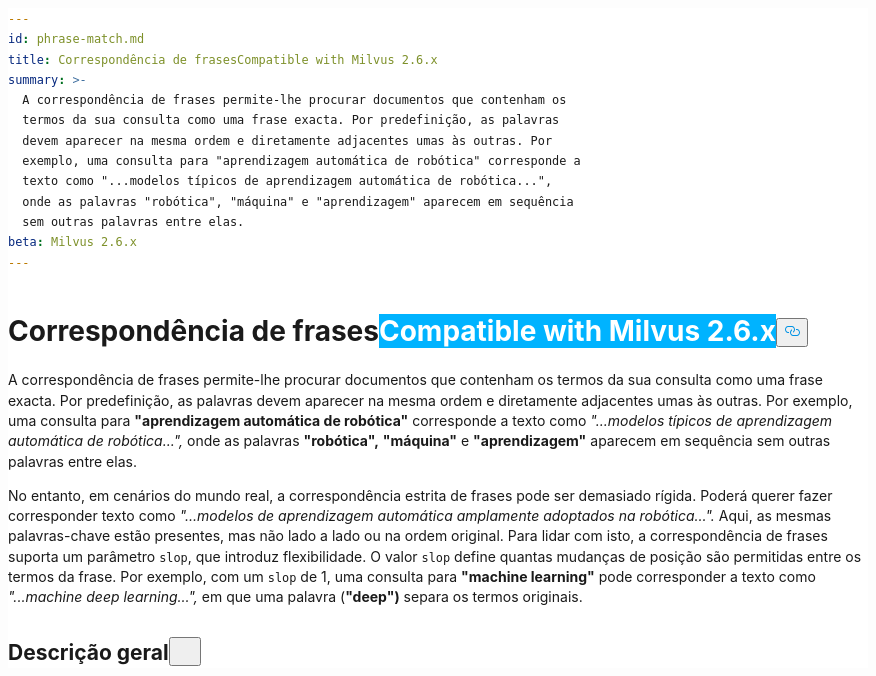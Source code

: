 ```yaml
---
id: phrase-match.md
title: Correspondência de frasesCompatible with Milvus 2.6.x
summary: >-
  A correspondência de frases permite-lhe procurar documentos que contenham os
  termos da sua consulta como uma frase exacta. Por predefinição, as palavras
  devem aparecer na mesma ordem e diretamente adjacentes umas às outras. Por
  exemplo, uma consulta para "aprendizagem automática de robótica" corresponde a
  texto como "...modelos típicos de aprendizagem automática de robótica...",
  onde as palavras "robótica", "máquina" e "aprendizagem" aparecem em sequência
  sem outras palavras entre elas.
beta: Milvus 2.6.x
---
```

<h1 id="Phrase-Match" class="common-anchor-header">Correspondência de frases<span class="beta-tag" style="background-color:rgb(0, 179, 255);color:white" translate="no">Compatible with Milvus 2.6.x</span><button data-href="#Phrase-Match" class="anchor-icon" translate="no">
      <svg translate="no"
        aria-hidden="true"
        focusable="false"
        height="20"
        version="1.1"
        viewBox="0 0 16 16"
        width="16"
      >
        <path
          fill="#0092E4"
          fill-rule="evenodd"
          d="M4 9h1v1H4c-1.5 0-3-1.69-3-3.5S2.55 3 4 3h4c1.45 0 3 1.69 3 3.5 0 1.41-.91 2.72-2 3.25V8.59c.58-.45 1-1.27 1-2.09C10 5.22 8.98 4 8 4H4c-.98 0-2 1.22-2 2.5S3 9 4 9zm9-3h-1v1h1c1 0 2 1.22 2 2.5S13.98 12 13 12H9c-.98 0-2-1.22-2-2.5 0-.83.42-1.64 1-2.09V6.25c-1.09.53-2 1.84-2 3.25C6 11.31 7.55 13 9 13h4c1.45 0 3-1.69 3-3.5S14.5 6 13 6z"
        ></path>
      </svg>
    </button></h1><p>A correspondência de frases permite-lhe procurar documentos que contenham os termos da sua consulta como uma frase exacta. Por predefinição, as palavras devem aparecer na mesma ordem e diretamente adjacentes umas às outras. Por exemplo, uma consulta para <strong>"aprendizagem automática de robótica"</strong> corresponde a texto como <em>"...modelos típicos de aprendizagem automática de robótica...",</em> onde as palavras <strong>"robótica",</strong> <strong>"máquina"</strong> e <strong>"aprendizagem"</strong> aparecem em sequência sem outras palavras entre elas.</p>
<p>No entanto, em cenários do mundo real, a correspondência estrita de frases pode ser demasiado rígida. Poderá querer fazer corresponder texto como <em>"...modelos de aprendizagem automática amplamente adoptados na robótica...".</em> Aqui, as mesmas palavras-chave estão presentes, mas não lado a lado ou na ordem original. Para lidar com isto, a correspondência de frases suporta um parâmetro <code translate="no">slop</code>, que introduz flexibilidade. O valor <code translate="no">slop</code> define quantas mudanças de posição são permitidas entre os termos da frase. Por exemplo, com um <code translate="no">slop</code> de 1, uma consulta para <strong>"machine learning"</strong> pode corresponder a texto como <em>"...machine deep learning...",</em> em que uma palavra (<strong>"deep")</strong> separa os termos originais.</p>
<h2 id="Overview" class="common-anchor-header">Descrição geral<button data-href="#Overview" class="anchor-icon" translate="no">
      <svg translate="no"
        aria-hidden="true"
        focusable="false"
        height="20"
        version="1.1"
        viewBox="0 0 16 16"
        width="16"
      >
        <path
          fill="#0092E4"
          fill-rule="evenodd"
